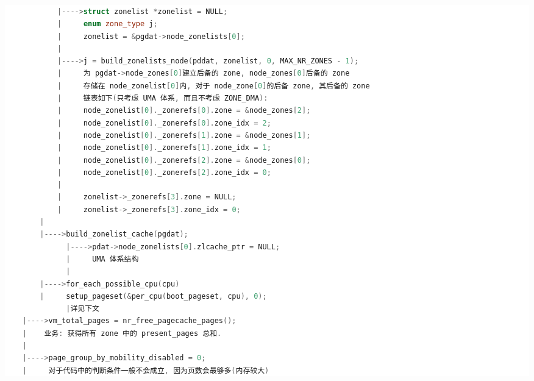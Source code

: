 ```cpp
            |---->struct zonelist *zonelist = NULL;
            |     enum zone_type j;
            |     zonelist = &pgdat->node_zonelists[0];
            |
            |---->j = build_zonelists_node(pddat, zonelist, 0, MAX_NR_ZONES - 1);
            |     为 pgdat->node_zones[0]建立后备的 zone, node_zones[0]后备的 zone
            |     存储在 node_zonelist[0]内, 对于 node_zone[0]的后备 zone, 其后备的 zone
            |     链表如下(只考虑 UMA 体系, 而且不考虑 ZONE_DMA):
            |     node_zonelist[0]._zonerefs[0].zone = &node_zones[2];
            |     node_zonelist[0]._zonerefs[0].zone_idx = 2;
            |     node_zonelist[0]._zonerefs[1].zone = &node_zones[1];
            |     node_zonelist[0]._zonerefs[1].zone_idx = 1;
            |     node_zonelist[0]._zonerefs[2].zone = &node_zones[0];
            |     node_zonelist[0]._zonerefs[2].zone_idx = 0;
            |
            |     zonelist->_zonerefs[3].zone = NULL;
            |     zonelist->_zonerefs[3].zone_idx = 0;
        |
        |---->build_zonelist_cache(pgdat);
              |---->pdat->node_zonelists[0].zlcache_ptr = NULL;
              |     UMA 体系结构
              |
        |---->for_each_possible_cpu(cpu)
        |     setup_pageset(&per_cpu(boot_pageset, cpu), 0);
              |详见下文
    |---->vm_total_pages = nr_free_pagecache_pages();
    |    业务: 获得所有 zone 中的 present_pages 总和.
    |
    |---->page_group_by_mobility_disabled = 0;
    |     对于代码中的判断条件一般不会成立, 因为页数会最够多(内存较大)
```